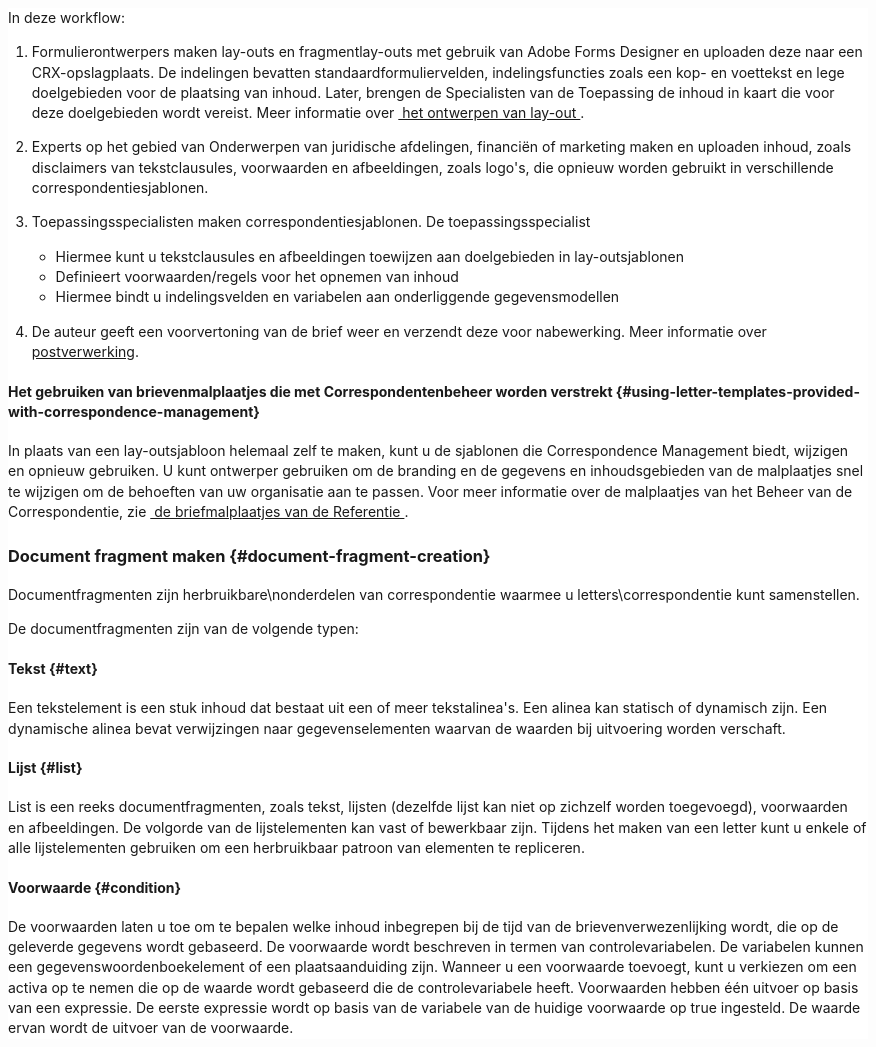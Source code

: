 In deze workflow:

1. Formulierontwerpers maken lay-outs en fragmentlay-outs met gebruik van Adobe Forms Designer en uploaden deze naar een CRX-opslagplaats. De indelingen bevatten standaardformuliervelden, indelingsfuncties zoals een kop- en voettekst en lege doelgebieden voor de plaatsing van inhoud. Later, brengen de Specialisten van de Toepassing de inhoud in kaart die voor deze doelgebieden wordt vereist. Meer informatie over [&#x200B; het ontwerpen van lay-out &#x200B;](/help/forms/using/layout-design-details.md).
1. Experts op het gebied van Onderwerpen van juridische afdelingen, financiën of marketing maken en uploaden inhoud, zoals disclaimers van tekstclausules, voorwaarden en afbeeldingen, zoals logo&#39;s, die opnieuw worden gebruikt in verschillende correspondentiesjablonen.
1. Toepassingsspecialisten maken correspondentiesjablonen. De toepassingsspecialist

   * Hiermee kunt u tekstclausules en afbeeldingen toewijzen aan doelgebieden in lay-outsjablonen
   * Definieert voorwaarden/regels voor het opnemen van inhoud
   * Hiermee bindt u indelingsvelden en variabelen aan onderliggende gegevensmodellen

1. De auteur geeft een voorvertoning van de brief weer en verzendt deze voor nabewerking. Meer informatie over [&#x200B; postverwerking &#x200B;](/help/forms/using/submit-letter-topostprocess.md).

#### Het gebruiken van brievenmalplaatjes die met Correspondentenbeheer worden verstrekt {#using-letter-templates-provided-with-correspondence-management}

In plaats van een lay-outsjabloon helemaal zelf te maken, kunt u de sjablonen die Correspondence Management biedt, wijzigen en opnieuw gebruiken. U kunt ontwerper gebruiken om de branding en de gegevens en inhoudsgebieden van de malplaatjes snel te wijzigen om de behoeften van uw organisatie aan te passen. Voor meer informatie over de malplaatjes van het Beheer van de Correspondentie, zie [&#x200B; de briefmalplaatjes van de Referentie &#x200B;](/help/forms/using/reference-cm-layout-templates.md).

### Document fragment maken {#document-fragment-creation}

Documentfragmenten zijn herbruikbare\nonderdelen van correspondentie waarmee u letters\correspondentie kunt samenstellen.

De documentfragmenten zijn van de volgende typen:

#### Tekst {#text}

Een tekstelement is een stuk inhoud dat bestaat uit een of meer tekstalinea&#39;s. Een alinea kan statisch of dynamisch zijn. Een dynamische alinea bevat verwijzingen naar gegevenselementen waarvan de waarden bij uitvoering worden verschaft.

#### Lijst {#list}

List is een reeks documentfragmenten, zoals tekst, lijsten (dezelfde lijst kan niet op zichzelf worden toegevoegd), voorwaarden en afbeeldingen. De volgorde van de lijstelementen kan vast of bewerkbaar zijn. Tijdens het maken van een letter kunt u enkele of alle lijstelementen gebruiken om een herbruikbaar patroon van elementen te repliceren.

#### Voorwaarde {#condition}

De voorwaarden laten u toe om te bepalen welke inhoud inbegrepen bij de tijd van de brievenverwezenlijking wordt, die op de geleverde gegevens wordt gebaseerd. De voorwaarde wordt beschreven in termen van controlevariabelen. De variabelen kunnen een gegevenswoordenboekelement of een plaatsaanduiding zijn. Wanneer u een voorwaarde toevoegt, kunt u verkiezen om een activa op te nemen die op de waarde wordt gebaseerd die de controlevariabele heeft. Voorwaarden hebben één uitvoer op basis van een expressie. De eerste expressie wordt op basis van de variabele van de huidige voorwaarde op true ingesteld. De waarde ervan wordt de uitvoer van de voorwaarde.
